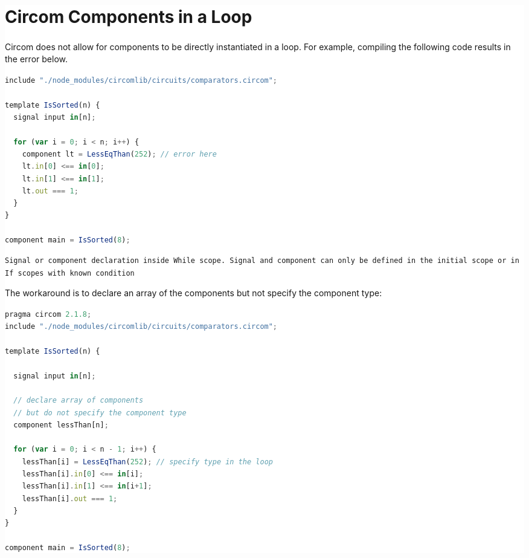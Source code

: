 # Circom Components in a Loop

Circom does not allow for components to be directly instantiated in a loop. For example, compiling the following code results in the error below.

```jsx
include "./node_modules/circomlib/circuits/comparators.circom";

template IsSorted(n) {
  signal input in[n];
	
  for (var i = 0; i < n; i++) {
    component lt = LessEqThan(252); // error here
    lt.in[0] <== in[0];
    lt.in[1] <== in[1];
    lt.out === 1;
  }
}

component main = IsSorted(8);
```

```
Signal or component declaration inside While scope. Signal and component can only be defined in the initial scope or in If scopes with known condition
```

The workaround is to declare an array of the components but not specify the component type:

```jsx
pragma circom 2.1.8;
include "./node_modules/circomlib/circuits/comparators.circom";

template IsSorted(n) {

  signal input in[n];
  
  // declare array of components
  // but do not specify the component type
  component lessThan[n];

  for (var i = 0; i < n - 1; i++) {
    lessThan[i] = LessEqThan(252); // specify type in the loop
    lessThan[i].in[0] <== in[i];
    lessThan[i].in[1] <== in[i+1];
    lessThan[i].out === 1;
  }
}

component main = IsSorted(8);

```
